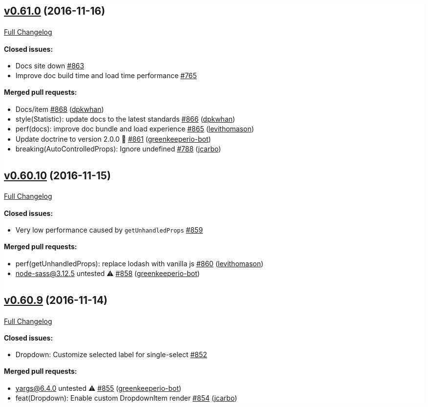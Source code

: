 ## [v0.61.0](https://github.com/Semantic-Org/Semantic-UI-React/tree/v0.61.0) (2016-11-16)
[Full Changelog](https://github.com/Semantic-Org/Semantic-UI-React/compare/v0.60.10...v0.61.0)

**Closed issues:**

- Docs site down [\#863](https://github.com/Semantic-Org/Semantic-UI-React/issues/863)
- Improve doc build time and load time performance [\#765](https://github.com/Semantic-Org/Semantic-UI-React/issues/765)

**Merged pull requests:**

- Docs/item [\#868](https://github.com/Semantic-Org/Semantic-UI-React/pull/868) ([dpkwhan](https://github.com/dpkwhan))
- style\(Statistic\): update docs to the latest standards [\#866](https://github.com/Semantic-Org/Semantic-UI-React/pull/866) ([dpkwhan](https://github.com/dpkwhan))
- perf\(docs\): improve doc bundle and load experience [\#865](https://github.com/Semantic-Org/Semantic-UI-React/pull/865) ([levithomason](https://github.com/levithomason))
- Update doctrine to version 2.0.0 🚀 [\#861](https://github.com/Semantic-Org/Semantic-UI-React/pull/861) ([greenkeeperio-bot](https://github.com/greenkeeperio-bot))
- breaking\(AutoControlledProps\): Ignore undefined [\#788](https://github.com/Semantic-Org/Semantic-UI-React/pull/788) ([jcarbo](https://github.com/jcarbo))

## [v0.60.10](https://github.com/Semantic-Org/Semantic-UI-React/tree/v0.60.10) (2016-11-15)
[Full Changelog](https://github.com/Semantic-Org/Semantic-UI-React/compare/v0.60.9...v0.60.10)

**Closed issues:**

- Very low performance caused by `getUnhandledProps` [\#859](https://github.com/Semantic-Org/Semantic-UI-React/issues/859)

**Merged pull requests:**

- perf\(getUnhandledProps\): replace lodash with vanilla js [\#860](https://github.com/Semantic-Org/Semantic-UI-React/pull/860) ([levithomason](https://github.com/levithomason))
- node-sass@3.12.5 untested ⚠️ [\#858](https://github.com/Semantic-Org/Semantic-UI-React/pull/858) ([greenkeeperio-bot](https://github.com/greenkeeperio-bot))

## [v0.60.9](https://github.com/Semantic-Org/Semantic-UI-React/tree/v0.60.9) (2016-11-14)
[Full Changelog](https://github.com/Semantic-Org/Semantic-UI-React/compare/v0.60.8...v0.60.9)

**Closed issues:**

- Dropdown: Customize selected label for single-select [\#852](https://github.com/Semantic-Org/Semantic-UI-React/issues/852)

**Merged pull requests:**

- yargs@6.4.0 untested ⚠️ [\#855](https://github.com/Semantic-Org/Semantic-UI-React/pull/855) ([greenkeeperio-bot](https://github.com/greenkeeperio-bot))
- feat\(Dropdown\): Enable custom DropdownItem render [\#854](https://github.com/Semantic-Org/Semantic-UI-React/pull/854) ([jcarbo](https://github.com/jcarbo))
